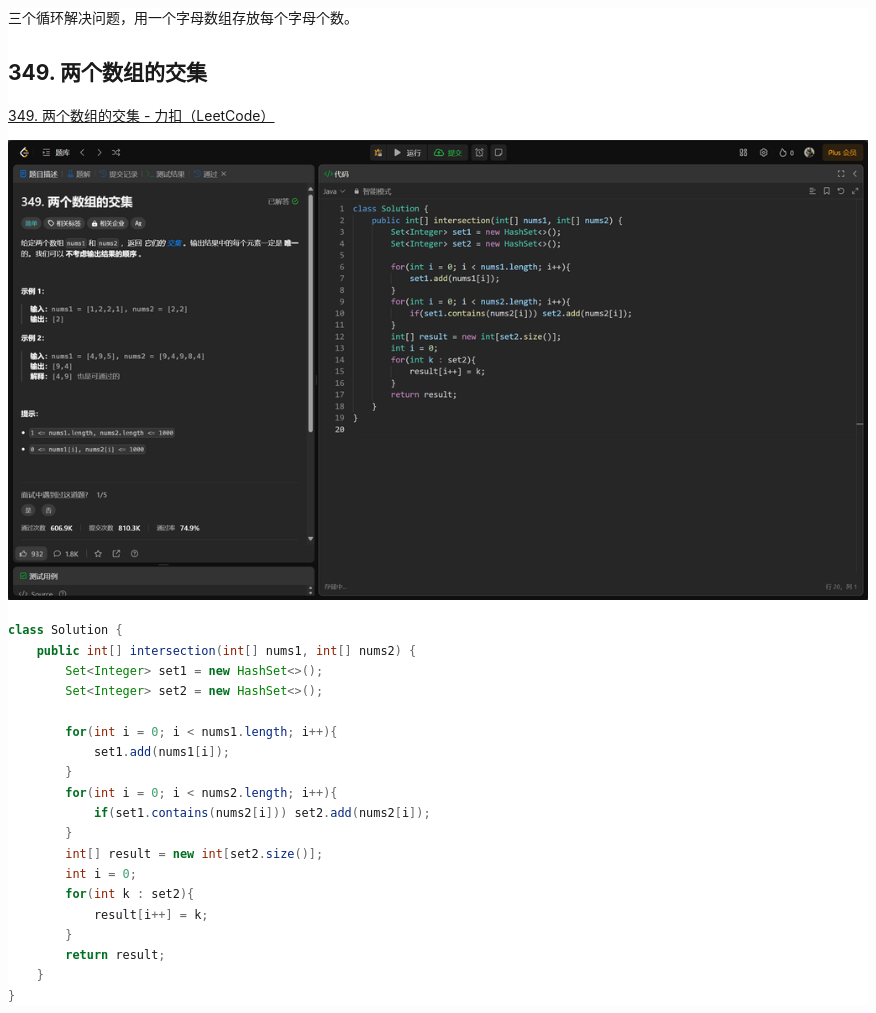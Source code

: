 三个循环解决问题，用一个字母数组存放每个字母个数。

##  349. 两个数组的交集

[349. 两个数组的交集 - 力扣（LeetCode）](https://leetcode.cn/problems/intersection-of-two-arrays/description/)

![image-20240913134917026](代码随想录.assets/image-20240913134917026.png)

```java
class Solution {
    public int[] intersection(int[] nums1, int[] nums2) {
        Set<Integer> set1 = new HashSet<>();
        Set<Integer> set2 = new HashSet<>();

        for(int i = 0; i < nums1.length; i++){
            set1.add(nums1[i]);
        }
        for(int i = 0; i < nums2.length; i++){
            if(set1.contains(nums2[i])) set2.add(nums2[i]);
        }
        int[] result = new int[set2.size()];
        int i = 0;
        for(int k : set2){
            result[i++] = k;
        }
        return result;
    }
}
```
